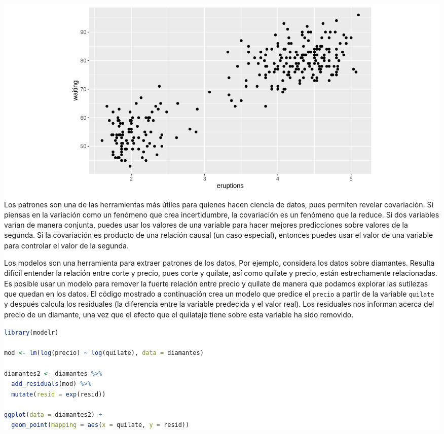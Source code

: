 <img src="07-eda_files/figure-html/unnamed-chunk-36-1.png" width="70%" style="display: block; margin: auto;" />

Los patrones son una de las herramientas más útiles para quienes hacen ciencia de datos, pues permiten revelar covariación. Si piensas en la variación como un fenómeno que crea incertidumbre, la covariación es un fenómeno que la reduce. Si dos variables varían de manera conjunta, puedes usar los valores de una variable para hacer mejores predicciones sobre valores de la segunda. Si la covariación es producto de una relación causal (un caso especial), entonces puedes usar el valor de una variable para controlar el valor de la segunda. 

Los modelos son una herramienta para extraer patrones de los datos. Por ejemplo, considera los datos sobre diamantes. Resulta difícil entender la relación entre corte y precio, pues corte y quilate, así como quilate y precio, están estrechamente relacionadas. Es posible usar un modelo para remover la fuerte relación entre precio y quilate de manera que podamos explorar las sutilezas que quedan en los datos. El código mostrado a continuación crea un modelo que predice el `precio` a partir de la variable `quilate` y después calcula los residuales (la diferencia entre la variable predecida y el valor real). Los residuales nos informan acerca del precio de un diamante, una vez que el efecto que el quilataje tiene sobre esta variable ha sido removido.



```r
library(modelr)

mod <- lm(log(precio) ~ log(quilate), data = diamantes)

diamantes2 <- diamantes %>% 
  add_residuals(mod) %>% 
  mutate(resid = exp(resid))

ggplot(data = diamantes2) + 
  geom_point(mapping = aes(x = quilate, y = resid))
```

